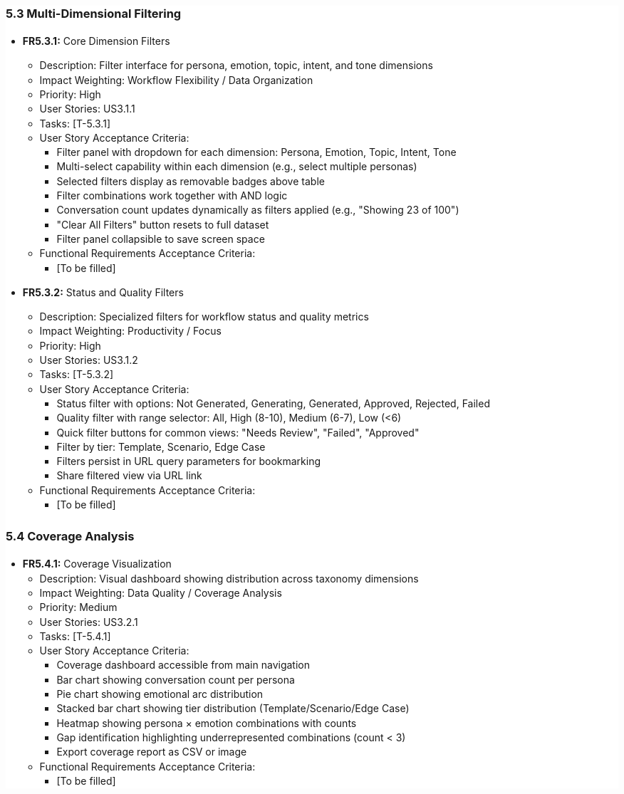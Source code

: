 ### 5.3 Multi-Dimensional Filtering

- **FR5.3.1:** Core Dimension Filters
  * Description: Filter interface for persona, emotion, topic, intent, and tone dimensions
  * Impact Weighting: Workflow Flexibility / Data Organization
  * Priority: High
  * User Stories: US3.1.1
  * Tasks: [T-5.3.1]
  * User Story Acceptance Criteria:
    - Filter panel with dropdown for each dimension: Persona, Emotion, Topic, Intent, Tone
    - Multi-select capability within each dimension (e.g., select multiple personas)
    - Selected filters display as removable badges above table
    - Filter combinations work together with AND logic
    - Conversation count updates dynamically as filters applied (e.g., "Showing 23 of 100")
    - "Clear All Filters" button resets to full dataset
    - Filter panel collapsible to save screen space
  * Functional Requirements Acceptance Criteria:
    - [To be filled]

- **FR5.3.2:** Status and Quality Filters
  * Description: Specialized filters for workflow status and quality metrics
  * Impact Weighting: Productivity / Focus
  * Priority: High
  * User Stories: US3.1.2
  * Tasks: [T-5.3.2]
  * User Story Acceptance Criteria:
    - Status filter with options: Not Generated, Generating, Generated, Approved, Rejected, Failed
    - Quality filter with range selector: All, High (8-10), Medium (6-7), Low (<6)
    - Quick filter buttons for common views: "Needs Review", "Failed", "Approved"
    - Filter by tier: Template, Scenario, Edge Case
    - Filters persist in URL query parameters for bookmarking
    - Share filtered view via URL link
  * Functional Requirements Acceptance Criteria:
    - [To be filled]

### 5.4 Coverage Analysis

- **FR5.4.1:** Coverage Visualization
  * Description: Visual dashboard showing distribution across taxonomy dimensions
  * Impact Weighting: Data Quality / Coverage Analysis
  * Priority: Medium
  * User Stories: US3.2.1
  * Tasks: [T-5.4.1]
  * User Story Acceptance Criteria:
    - Coverage dashboard accessible from main navigation
    - Bar chart showing conversation count per persona
    - Pie chart showing emotional arc distribution
    - Stacked bar chart showing tier distribution (Template/Scenario/Edge Case)
    - Heatmap showing persona × emotion combinations with counts
    - Gap identification highlighting underrepresented combinations (count < 3)
    - Export coverage report as CSV or image
  * Functional Requirements Acceptance Criteria:
    - [To be filled]
